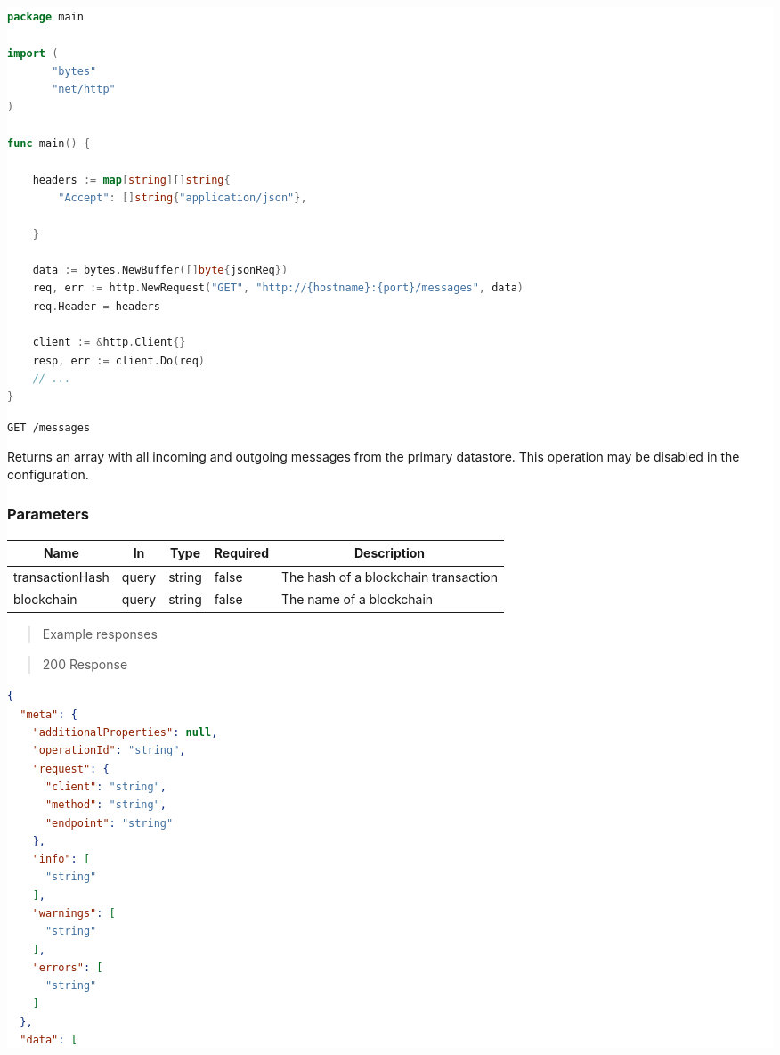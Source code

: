 ```java

```

```go
package main

import (
       "bytes"
       "net/http"
)

func main() {

    headers := map[string][]string{
        "Accept": []string{"application/json"},
        
    }

    data := bytes.NewBuffer([]byte{jsonReq})
    req, err := http.NewRequest("GET", "http://{hostname}:{port}/messages", data)
    req.Header = headers

    client := &http.Client{}
    resp, err := client.Do(req)
    // ...
}

```

`GET /messages`

Returns an array with all incoming and outgoing messages from the primary datastore. This operation may be disabled in the configuration.

<h3 id="getmessages-parameters">Parameters</h3>

|Name|In|Type|Required|Description|
|---|---|---|---|---|
|transactionHash|query|string|false|The hash of a blockchain transaction|
|blockchain|query|string|false|The name of a blockchain|

> Example responses

> 200 Response

```json
{
  "meta": {
    "additionalProperties": null,
    "operationId": "string",
    "request": {
      "client": "string",
      "method": "string",
      "endpoint": "string"
    },
    "info": [
      "string"
    ],
    "warnings": [
      "string"
    ],
    "errors": [
      "string"
    ]
  },
  "data": [
```